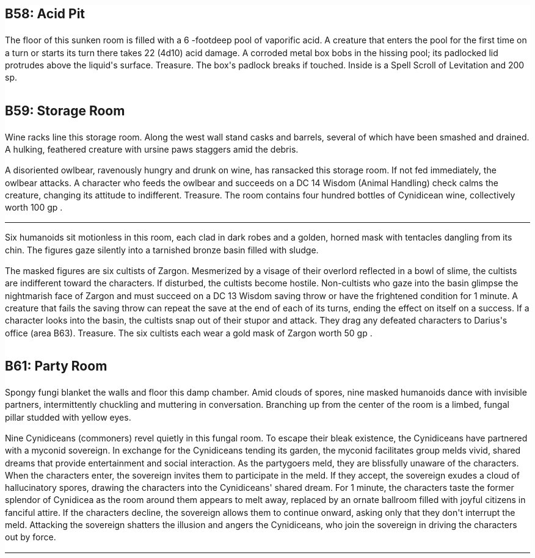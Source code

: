 
## B58: Acid Pit

The floor of this sunken room is filled with a 6 -footdeep pool of vaporific acid. A creature that enters the pool for the first time on a turn or starts its turn there takes 22 (4d10) acid damage.
A corroded metal box bobs in the hissing pool; its padlocked lid protrudes above the liquid's surface.
Treasure. The box's padlock breaks if touched. Inside is a Spell Scroll of Levitation and 200 sp.

## B59: Storage Room

Wine racks line this storage room. Along the west wall stand casks and barrels, several of which have been smashed and drained. A hulking, feathered creature with ursine paws staggers amid the debris.

A disoriented owlbear, ravenously hungry and drunk on wine, has ransacked this storage room. If not fed immediately, the owlbear attacks. A character who feeds the owlbear and succeeds on a DC 14 Wisdom (Animal Handling) check calms the creature, changing its attitude to indifferent.
Treasure. The room contains four hundred bottles of Cynidicean wine, collectively worth 100 gp .

---

Six humanoids sit motionless in this room, each clad in dark robes and a golden, horned mask with tentacles dangling from its chin. The figures gaze silently into a tarnished bronze basin filled with sludge.

The masked figures are six cultists of Zargon. Mesmerized by a visage of their overlord reflected in a bowl of slime, the cultists are indifferent toward the characters. If disturbed, the cultists become hostile.
Non-cultists who gaze into the basin glimpse the nightmarish face of Zargon and must succeed on a DC 13 Wisdom saving throw or have the frightened condition for 1 minute. A creature that fails the saving throw can repeat the save at the end of each of its turns, ending the effect on itself on a success.
If a character looks into the basin, the cultists snap out of their stupor and attack. They drag any defeated characters to Darius's office (area B63).
Treasure. The six cultists each wear a gold mask of Zargon worth 50 gp .

## B61: Party Room

Spongy fungi blanket the walls and floor this damp chamber. Amid clouds of spores, nine masked humanoids dance with invisible partners, intermittently chuckling and muttering in conversation. Branching up from the center of the room is a limbed, fungal pillar studded with yellow eyes.

Nine Cynidiceans (commoners) revel quietly in this fungal room. To escape their bleak existence, the Cynidiceans have partnered with a myconid sovereign. In exchange for the Cynidiceans tending its garden, the myconid facilitates group melds vivid, shared dreams that provide entertainment and social interaction. As the partygoers meld, they are blissfully unaware of the characters.
When the characters enter, the sovereign invites them to participate in the meld. If they accept, the sovereign exudes a cloud of hallucinatory spores, drawing the characters into the Cynidiceans' shared dream. For 1 minute, the characters taste the former splendor of Cynidicea as the room around them appears to melt away, replaced by an ornate ballroom filled with joyful citizens in fanciful attire.
If the characters decline, the sovereign allows them to continue onward, asking only that they don't interrupt the meld. Attacking the sovereign shatters the illusion and angers the Cynidiceans, who join the sovereign in driving the characters out by force.

---